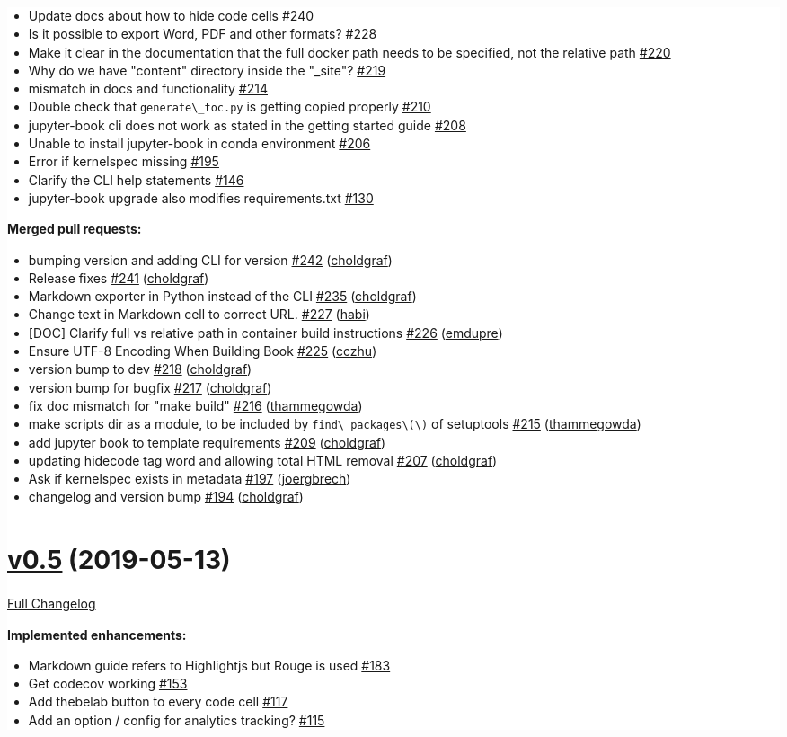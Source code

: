 - Update docs about how to hide code cells [\#240](https://github.com/jupyter/jupyter-book/issues/240)
- Is it possible to export Word, PDF and other formats? [\#228](https://github.com/jupyter/jupyter-book/issues/228)
- Make it clear in the documentation that the full docker path needs to be specified, not the relative path [\#220](https://github.com/jupyter/jupyter-book/issues/220)
- Why do we have "content" directory inside the "\_site"? [\#219](https://github.com/jupyter/jupyter-book/issues/219)
- mismatch in docs and functionality [\#214](https://github.com/jupyter/jupyter-book/issues/214)
- Double check that `generate\_toc.py` is getting copied properly [\#210](https://github.com/jupyter/jupyter-book/issues/210)
- jupyter-book cli does not work as stated in the getting started guide [\#208](https://github.com/jupyter/jupyter-book/issues/208)
- Unable to install jupyter-book in conda environment [\#206](https://github.com/jupyter/jupyter-book/issues/206)
- Error if kernelspec missing [\#195](https://github.com/jupyter/jupyter-book/issues/195)
- Clarify the CLI help statements [\#146](https://github.com/jupyter/jupyter-book/issues/146)
- jupyter-book upgrade also modifies requirements.txt [\#130](https://github.com/jupyter/jupyter-book/issues/130)

**Merged pull requests:**

- bumping version and adding CLI for version [\#242](https://github.com/jupyter/jupyter-book/pull/242) ([choldgraf](https://github.com/choldgraf))
- Release fixes [\#241](https://github.com/jupyter/jupyter-book/pull/241) ([choldgraf](https://github.com/choldgraf))
- Markdown exporter in Python instead of the CLI [\#235](https://github.com/jupyter/jupyter-book/pull/235) ([choldgraf](https://github.com/choldgraf))
- Change text in Markdown cell to correct URL. [\#227](https://github.com/jupyter/jupyter-book/pull/227) ([habi](https://github.com/habi))
- \[DOC\] Clarify full vs relative path in container build instructions [\#226](https://github.com/jupyter/jupyter-book/pull/226) ([emdupre](https://github.com/emdupre))
- Ensure UTF-8 Encoding When Building Book [\#225](https://github.com/jupyter/jupyter-book/pull/225) ([cczhu](https://github.com/cczhu))
- version bump to dev [\#218](https://github.com/jupyter/jupyter-book/pull/218) ([choldgraf](https://github.com/choldgraf))
- version bump for bugfix [\#217](https://github.com/jupyter/jupyter-book/pull/217) ([choldgraf](https://github.com/choldgraf))
- fix doc mismatch for "make build" [\#216](https://github.com/jupyter/jupyter-book/pull/216) ([thammegowda](https://github.com/thammegowda))
- make scripts dir as a module, to be included by `find\_packages\(\)` of setuptools [\#215](https://github.com/jupyter/jupyter-book/pull/215) ([thammegowda](https://github.com/thammegowda))
- add jupyter book to template requirements [\#209](https://github.com/jupyter/jupyter-book/pull/209) ([choldgraf](https://github.com/choldgraf))
- updating hidecode tag word and allowing total HTML removal [\#207](https://github.com/jupyter/jupyter-book/pull/207) ([choldgraf](https://github.com/choldgraf))
- Ask if kernelspec exists in metadata [\#197](https://github.com/jupyter/jupyter-book/pull/197) ([joergbrech](https://github.com/joergbrech))
- changelog and version bump [\#194](https://github.com/jupyter/jupyter-book/pull/194) ([choldgraf](https://github.com/choldgraf))

# [v0.5](https://github.com/jupyter/jupyter-book/tree/v0.5) (2019-05-13)
[Full Changelog](https://github.com/jupyter/jupyter-book/compare/v0.4.1...v0.5)

**Implemented enhancements:**

- Markdown guide refers to Highlightjs but Rouge is used [\#183](https://github.com/jupyter/jupyter-book/issues/183)
- Get codecov working [\#153](https://github.com/jupyter/jupyter-book/issues/153)
- Add thebelab button to every code cell [\#117](https://github.com/jupyter/jupyter-book/issues/117)
- Add an option / config for analytics tracking? [\#115](https://github.com/jupyter/jupyter-book/issues/115)